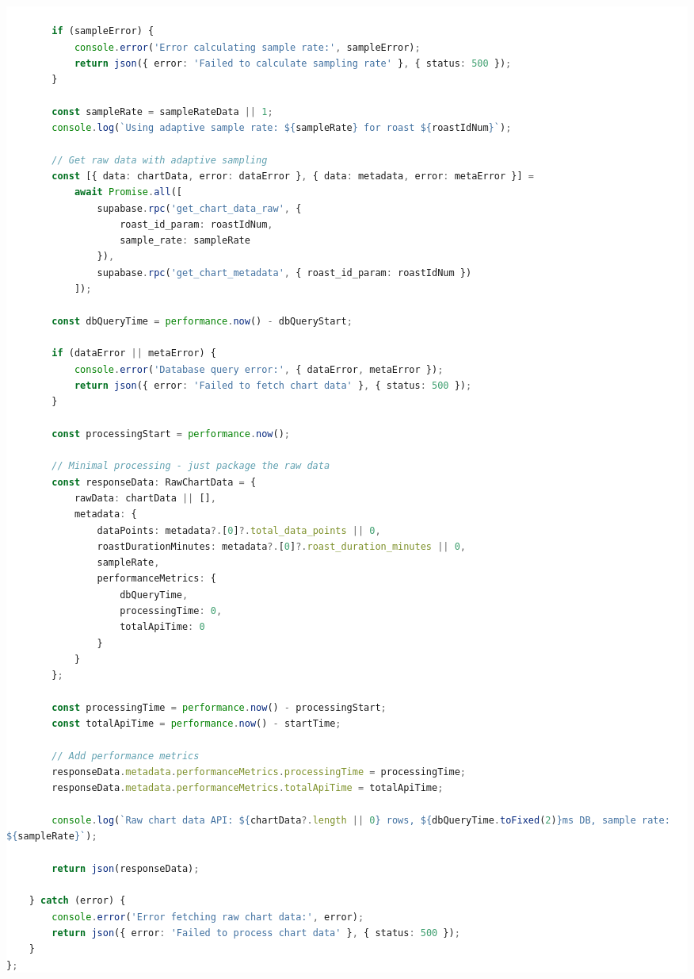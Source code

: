 ```typescript
        
        if (sampleError) {
            console.error('Error calculating sample rate:', sampleError);
            return json({ error: 'Failed to calculate sampling rate' }, { status: 500 });
        }
        
        const sampleRate = sampleRateData || 1;
        console.log(`Using adaptive sample rate: ${sampleRate} for roast ${roastIdNum}`);
        
        // Get raw data with adaptive sampling
        const [{ data: chartData, error: dataError }, { data: metadata, error: metaError }] = 
            await Promise.all([
                supabase.rpc('get_chart_data_raw', { 
                    roast_id_param: roastIdNum, 
                    sample_rate: sampleRate 
                }),
                supabase.rpc('get_chart_metadata', { roast_id_param: roastIdNum })
            ]);

        const dbQueryTime = performance.now() - dbQueryStart;

        if (dataError || metaError) {
            console.error('Database query error:', { dataError, metaError });
            return json({ error: 'Failed to fetch chart data' }, { status: 500 });
        }

        const processingStart = performance.now();
        
        // Minimal processing - just package the raw data
        const responseData: RawChartData = {
            rawData: chartData || [],
            metadata: {
                dataPoints: metadata?.[0]?.total_data_points || 0,
                roastDurationMinutes: metadata?.[0]?.roast_duration_minutes || 0,
                sampleRate,
                performanceMetrics: {
                    dbQueryTime,
                    processingTime: 0,
                    totalApiTime: 0
                }
            }
        };
        
        const processingTime = performance.now() - processingStart;
        const totalApiTime = performance.now() - startTime;

        // Add performance metrics
        responseData.metadata.performanceMetrics.processingTime = processingTime;
        responseData.metadata.performanceMetrics.totalApiTime = totalApiTime;

        console.log(`Raw chart data API: ${chartData?.length || 0} rows, ${dbQueryTime.toFixed(2)}ms DB, sample rate: ${sampleRate}`);

        return json(responseData);

    } catch (error) {
        console.error('Error fetching raw chart data:', error);
        return json({ error: 'Failed to process chart data' }, { status: 500 });
    }
};
```
